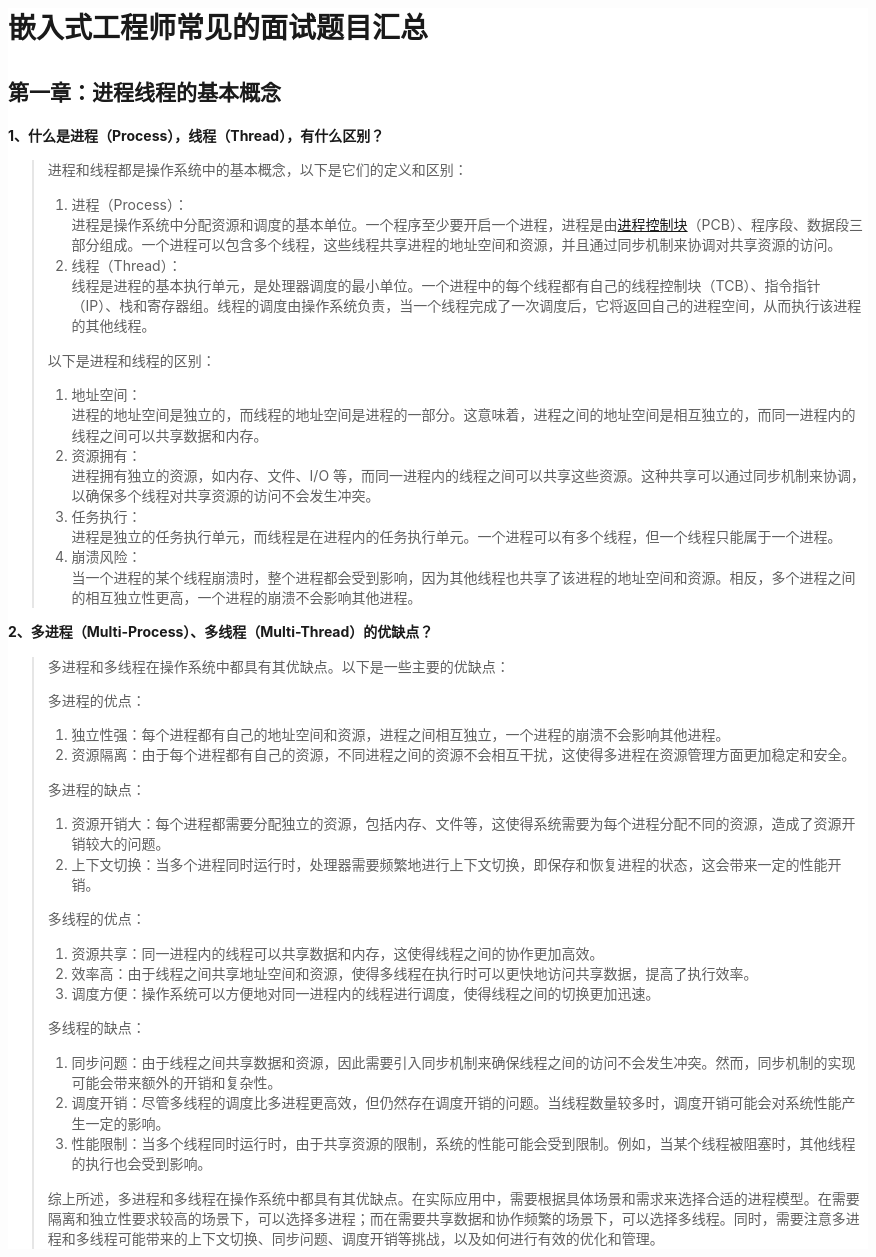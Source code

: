 # 嵌入式工程师常见的面试题目汇总

## 第一章：进程线程的基本概念

**1、什么是进程（Process），线程（Thread），有什么区别？**

> 进程和线程都是操作系统中的基本概念，以下是它们的定义和区别：
>
> 1. 进程（Process）：  
>     进程是操作系统中分配资源和调度的基本单位。一个程序至少要开启一个进程，进程是由[进程控制块](https://so.csdn.net/so/search?q=%E8%BF%9B%E7%A8%8B%E6%8E%A7%E5%88%B6%E5%9D%97&spm=1001.2101.3001.7020)（PCB）、程序段、数据段三部分组成。一个进程可以包含多个线程，这些线程共享进程的地址空间和资源，并且通过同步机制来协调对共享资源的访问。
> 2. 线程（Thread）：  
>     线程是进程的基本执行单元，是处理器调度的最小单位。一个进程中的每个线程都有自己的线程控制块（TCB）、指令指针（IP）、栈和寄存器组。线程的调度由操作系统负责，当一个线程完成了一次调度后，它将返回自己的进程空间，从而执行该进程的其他线程。
>
> 以下是进程和线程的区别：
>
> 1. 地址空间：  
>     进程的地址空间是独立的，而线程的地址空间是进程的一部分。这意味着，进程之间的地址空间是相互独立的，而同一进程内的线程之间可以共享数据和内存。
> 2. 资源拥有：  
>     进程拥有独立的资源，如内存、文件、I/O 等，而同一进程内的线程之间可以共享这些资源。这种共享可以通过同步机制来协调，以确保多个线程对共享资源的访问不会发生冲突。
> 3. 任务执行：  
>     进程是独立的任务执行单元，而线程是在进程内的任务执行单元。一个进程可以有多个线程，但一个线程只能属于一个进程。
> 4. 崩溃风险：  
>     当一个进程的某个线程崩溃时，整个进程都会受到影响，因为其他线程也共享了该进程的地址空间和资源。相反，多个进程之间的相互独立性更高，一个进程的崩溃不会影响其他进程。

**2、多进程（Multi-Process）、多线程（Multi-Thread）的优缺点？**

> 多进程和多线程在操作系统中都具有其优缺点。以下是一些主要的优缺点：
>
> 多进程的优点：
>
> 1. 独立性强：每个进程都有自己的地址空间和资源，进程之间相互独立，一个进程的崩溃不会影响其他进程。
> 2. 资源隔离：由于每个进程都有自己的资源，不同进程之间的资源不会相互干扰，这使得多进程在资源管理方面更加稳定和安全。
>
> 多进程的缺点：
>
> 1. 资源开销大：每个进程都需要分配独立的资源，包括内存、文件等，这使得系统需要为每个进程分配不同的资源，造成了资源开销较大的问题。
> 2. 上下文切换：当多个进程同时运行时，处理器需要频繁地进行上下文切换，即保存和恢复进程的状态，这会带来一定的性能开销。
>
> 多线程的优点：
>
> 1. 资源共享：同一进程内的线程可以共享数据和内存，这使得线程之间的协作更加高效。
> 2. 效率高：由于线程之间共享地址空间和资源，使得多线程在执行时可以更快地访问共享数据，提高了执行效率。
> 3. 调度方便：操作系统可以方便地对同一进程内的线程进行调度，使得线程之间的切换更加迅速。
>
> 多线程的缺点：
>
> 1. 同步问题：由于线程之间共享数据和资源，因此需要引入同步机制来确保线程之间的访问不会发生冲突。然而，同步机制的实现可能会带来额外的开销和复杂性。
> 2. 调度开销：尽管多线程的调度比多进程更高效，但仍然存在调度开销的问题。当线程数量较多时，调度开销可能会对系统性能产生一定的影响。
> 3. 性能限制：当多个线程同时运行时，由于共享资源的限制，系统的性能可能会受到限制。例如，当某个线程被阻塞时，其他线程的执行也会受到影响。
>
> 综上所述，多进程和多线程在操作系统中都具有其优缺点。在实际应用中，需要根据具体场景和需求来选择合适的进程模型。在需要隔离和独立性要求较高的场景下，可以选择多进程；而在需要共享数据和协作频繁的场景下，可以选择多线程。同时，需要注意多进程和多线程可能带来的上下文切换、同步问题、调度开销等挑战，以及如何进行有效的优化和管理。
